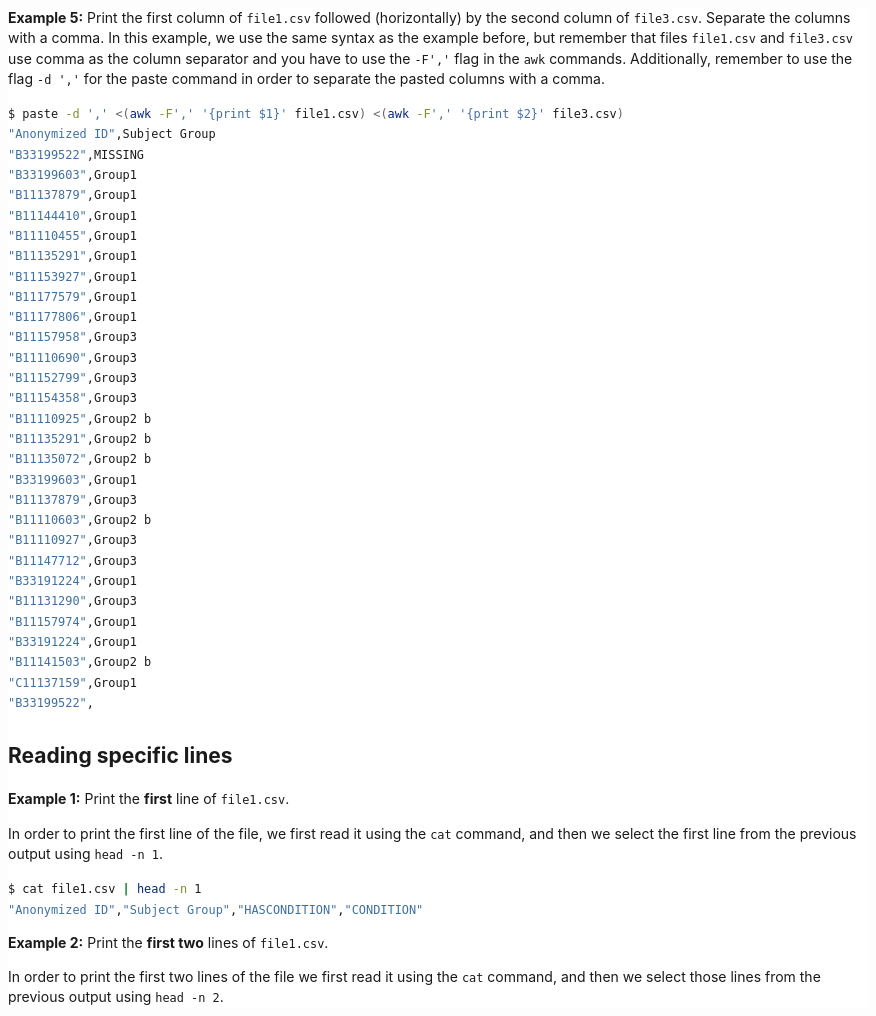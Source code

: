 **Example 5:** Print the first column of `file1.csv` followed (horizontally) by the second column of `file3.csv`. Separate the columns with a comma. In this example, we use the same syntax as the example before, but remember that files `file1.csv` and `file3.csv` use comma as the column separator and you have to use the `-F','` flag in the `awk` commands. Additionally, remember to use the flag `-d ','` for the paste command in order to separate the pasted columns with a comma.

```bash
$ paste -d ',' <(awk -F',' '{print $1}' file1.csv) <(awk -F',' '{print $2}' file3.csv)
"Anonymized ID",Subject Group
"B33199522",MISSING
"B33199603",Group1
"B11137879",Group1
"B11144410",Group1
"B11110455",Group1
"B11135291",Group1
"B11153927",Group1
"B11177579",Group1
"B11177806",Group1
"B11157958",Group3
"B11110690",Group3
"B11152799",Group3
"B11154358",Group3
"B11110925",Group2 b
"B11135291",Group2 b
"B11135072",Group2 b
"B33199603",Group1
"B11137879",Group3
"B11110603",Group2 b
"B11110927",Group3
"B11147712",Group3
"B33191224",Group1
"B11131290",Group3
"B11157974",Group1
"B33191224",Group1
"B11141503",Group2 b
"C11137159",Group1
"B33199522",
```

## Reading specific lines

**Example 1:** Print the **first** line of `file1.csv`.

In order to print the first line of the file, we first read it using the `cat` command, and then we select the first line from the previous output using `head -n 1`.

```bash
$ cat file1.csv | head -n 1
"Anonymized ID","Subject Group","HASCONDITION","CONDITION"
```

**Example 2:** Print the **first two** lines of `file1.csv`.

In order to print the first two lines of the file we first read it using the `cat` command, and then we select those lines from the previous output using `head -n 2`.
